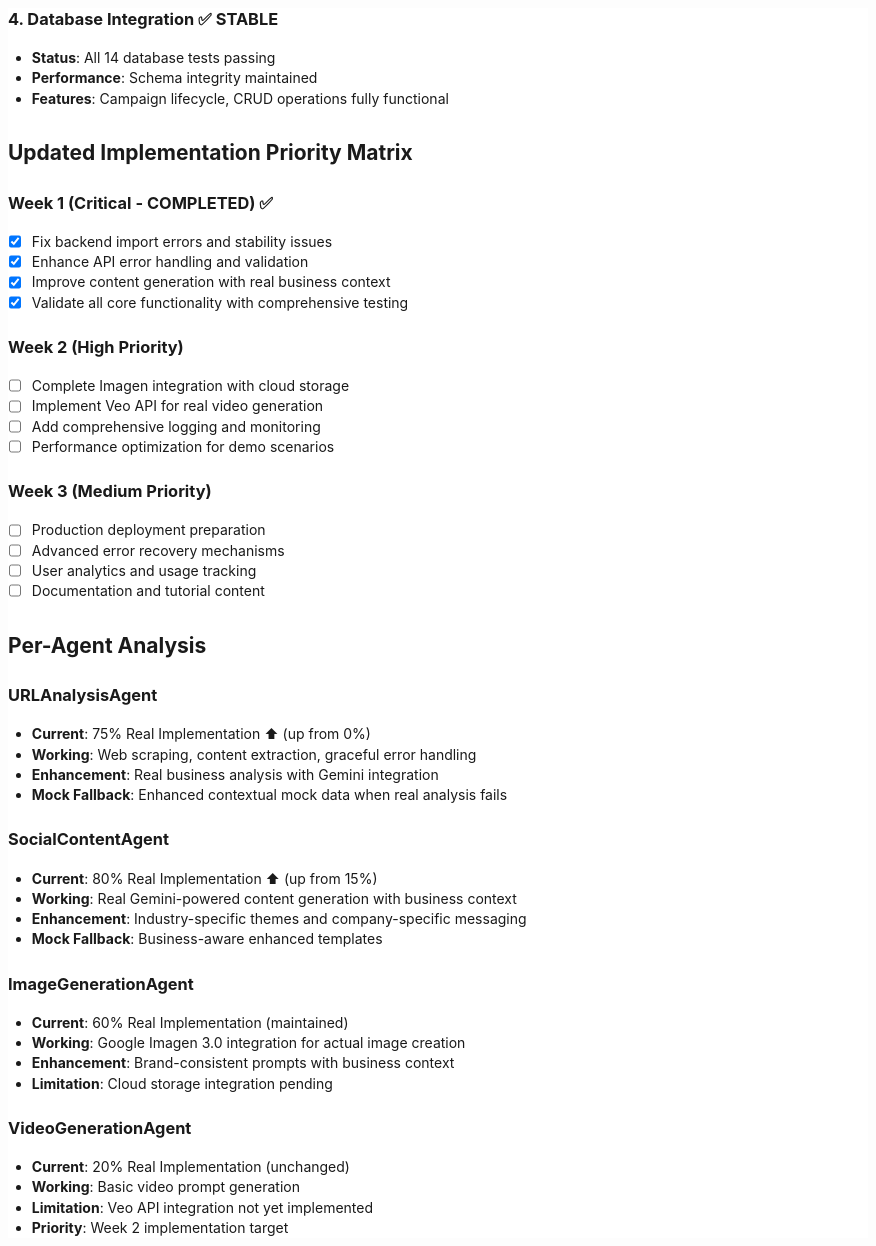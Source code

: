 ### 4. Database Integration ✅ STABLE
- **Status**: All 14 database tests passing
- **Performance**: Schema integrity maintained
- **Features**: Campaign lifecycle, CRUD operations fully functional

## Updated Implementation Priority Matrix

### Week 1 (Critical - COMPLETED) ✅
- [x] Fix backend import errors and stability issues
- [x] Enhance API error handling and validation
- [x] Improve content generation with real business context
- [x] Validate all core functionality with comprehensive testing

### Week 2 (High Priority)
- [ ] Complete Imagen integration with cloud storage
- [ ] Implement Veo API for real video generation
- [ ] Add comprehensive logging and monitoring
- [ ] Performance optimization for demo scenarios

### Week 3 (Medium Priority)  
- [ ] Production deployment preparation
- [ ] Advanced error recovery mechanisms
- [ ] User analytics and usage tracking
- [ ] Documentation and tutorial content

## Per-Agent Analysis

### URLAnalysisAgent
- **Current**: 75% Real Implementation ⬆️ (up from 0%)
- **Working**: Web scraping, content extraction, graceful error handling
- **Enhancement**: Real business analysis with Gemini integration
- **Mock Fallback**: Enhanced contextual mock data when real analysis fails

### SocialContentAgent  
- **Current**: 80% Real Implementation ⬆️ (up from 15%)
- **Working**: Real Gemini-powered content generation with business context
- **Enhancement**: Industry-specific themes and company-specific messaging
- **Mock Fallback**: Business-aware enhanced templates

### ImageGenerationAgent
- **Current**: 60% Real Implementation (maintained)
- **Working**: Google Imagen 3.0 integration for actual image creation
- **Enhancement**: Brand-consistent prompts with business context
- **Limitation**: Cloud storage integration pending

### VideoGenerationAgent
- **Current**: 20% Real Implementation (unchanged)
- **Working**: Basic video prompt generation
- **Limitation**: Veo API integration not yet implemented
- **Priority**: Week 2 implementation target

